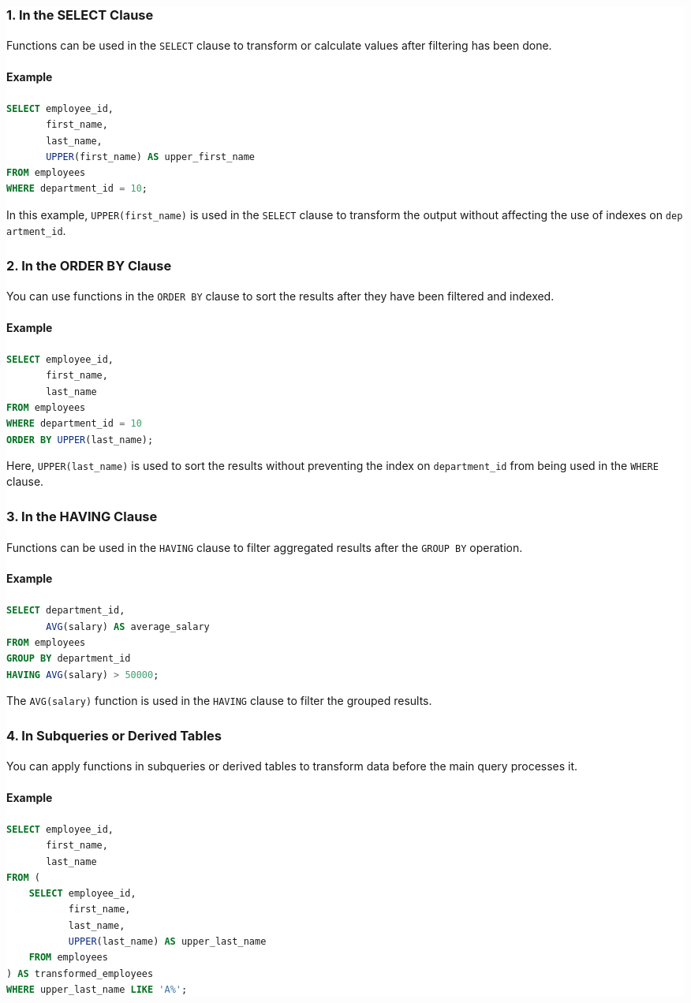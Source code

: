 ### 1. **In the SELECT Clause**
Functions can be used in the `SELECT` clause to transform or calculate values after filtering has been done.

#### Example
```sql
SELECT employee_id, 
       first_name, 
       last_name, 
       UPPER(first_name) AS upper_first_name
FROM employees
WHERE department_id = 10;
```
In this example, `UPPER(first_name)` is used in the `SELECT` clause to transform the output without affecting the use of indexes on `department_id`.

### 2. **In the ORDER BY Clause**
You can use functions in the `ORDER BY` clause to sort the results after they have been filtered and indexed.

#### Example
```sql
SELECT employee_id, 
       first_name, 
       last_name
FROM employees
WHERE department_id = 10
ORDER BY UPPER(last_name);
```
Here, `UPPER(last_name)` is used to sort the results without preventing the index on `department_id` from being used in the `WHERE` clause.

### 3. **In the HAVING Clause**
Functions can be used in the `HAVING` clause to filter aggregated results after the `GROUP BY` operation.

#### Example
```sql
SELECT department_id, 
       AVG(salary) AS average_salary
FROM employees
GROUP BY department_id
HAVING AVG(salary) > 50000;
```
The `AVG(salary)` function is used in the `HAVING` clause to filter the grouped results.

### 4. **In Subqueries or Derived Tables**
You can apply functions in subqueries or derived tables to transform data before the main query processes it.

#### Example
```sql
SELECT employee_id, 
       first_name, 
       last_name
FROM (
    SELECT employee_id, 
           first_name, 
           last_name, 
           UPPER(last_name) AS upper_last_name
    FROM employees
) AS transformed_employees
WHERE upper_last_name LIKE 'A%';
```